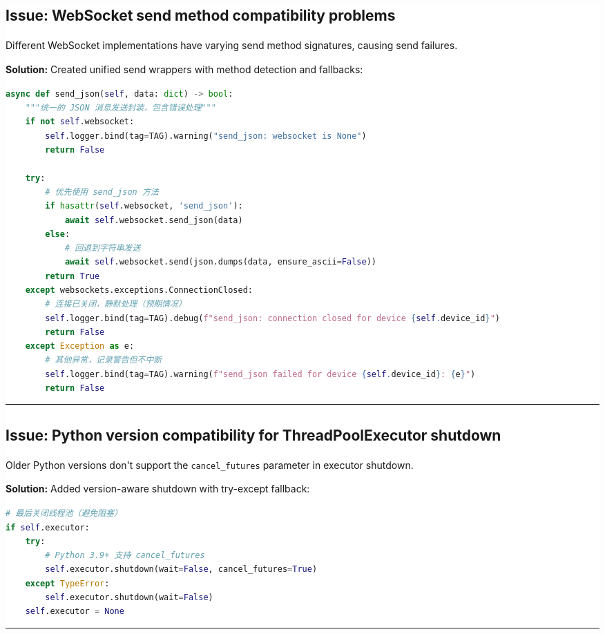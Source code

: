 
## Issue: WebSocket send method compatibility problems
Different WebSocket implementations have varying send method signatures, causing send failures.

**Solution:**
Created unified send wrappers with method detection and fallbacks:
```python
async def send_json(self, data: dict) -> bool:
    """统一的 JSON 消息发送封装，包含错误处理"""
    if not self.websocket:
        self.logger.bind(tag=TAG).warning("send_json: websocket is None")
        return False
    
    try:
        # 优先使用 send_json 方法
        if hasattr(self.websocket, 'send_json'):
            await self.websocket.send_json(data)
        else:
            # 回退到字符串发送
            await self.websocket.send(json.dumps(data, ensure_ascii=False))
        return True
    except websockets.exceptions.ConnectionClosed:
        # 连接已关闭，静默处理（预期情况）
        self.logger.bind(tag=TAG).debug(f"send_json: connection closed for device {self.device_id}")
        return False
    except Exception as e:
        # 其他异常，记录警告但不中断
        self.logger.bind(tag=TAG).warning(f"send_json failed for device {self.device_id}: {e}")
        return False
```

---

## Issue: Python version compatibility for ThreadPoolExecutor shutdown
Older Python versions don't support the `cancel_futures` parameter in executor shutdown.

**Solution:**
Added version-aware shutdown with try-except fallback:
```python
# 最后关闭线程池（避免阻塞）
if self.executor:
    try:
        # Python 3.9+ 支持 cancel_futures
        self.executor.shutdown(wait=False, cancel_futures=True)
    except TypeError:
        self.executor.shutdown(wait=False)
    self.executor = None
```

---
